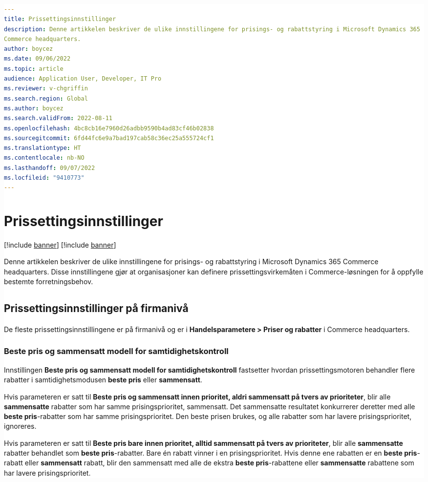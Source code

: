 ```yaml
---
title: Prissettingsinnstillinger
description: Denne artikkelen beskriver de ulike innstillingene for prisings- og rabattstyring i Microsoft Dynamics 365 Commerce headquarters.
author: boycez
ms.date: 09/06/2022
ms.topic: article
audience: Application User, Developer, IT Pro
ms.reviewer: v-chgriffin
ms.search.region: Global
ms.author: boycez
ms.search.validFrom: 2022-08-11
ms.openlocfilehash: 4bc8cb16e7960d26adbb9590b4ad83cf46b02838
ms.sourcegitcommit: 6fd44fc6e9a7bad197cab58c36ec25a555724cf1
ms.translationtype: HT
ms.contentlocale: nb-NO
ms.lasthandoff: 09/07/2022
ms.locfileid: "9410773"
---
```

# <a name="pricing-settings"></a>Prissettingsinnstillinger

[!include [banner](../includes/banner.md)]
[!include [banner](../includes/preview-banner.md)]

Denne artikkelen beskriver de ulike innstillingene for prisings- og rabattstyring i Microsoft Dynamics 365 Commerce headquarters. Disse innstillingene gjør at organisasjoner kan definere prissettingsvirkemåten i Commerce-løsningen for å oppfylle bestemte forretningsbehov.

## <a name="company-level-pricing-settings"></a>Prissettingsinnstillinger på firmanivå

De fleste prissettingsinnstillingene er på firmanivå og er i **Handelsparametere \> Priser og rabatter** i Commerce headquarters.

### <a name="best-price-and-compound-concurrency-control-model"></a>Beste pris og sammensatt modell for samtidighetskontroll

Innstillingen **Beste pris og sammensatt modell for samtidighetskontroll** fastsetter hvordan prissettingsmotoren behandler flere rabatter i samtidighetsmodusen **beste pris** eller **sammensatt**. 

Hvis parameteren er satt til **Beste pris og sammensatt innen prioritet, aldri sammensatt på tvers av prioriteter**, blir alle **sammensatte** rabatter som har samme prisingsprioritet, sammensatt. Det sammensatte resultatet konkurrerer deretter med alle **beste pris**-rabatter som har samme prisingsprioritet. Den beste prisen brukes, og alle rabatter som har lavere prisingsprioritet, ignoreres.

Hvis parameteren er satt til **Beste pris bare innen prioritet, alltid sammensatt på tvers av prioriteter**, blir alle **sammensatte** rabatter behandlet som **beste pris**-rabatter. Bare én rabatt vinner i en prisingsprioritet. Hvis denne ene rabatten er en **beste pris**-rabatt eller **sammensatt** rabatt, blir den sammensatt med alle de ekstra **beste pris**-rabattene eller **sammensatte** rabattene som har lavere prisingsprioritet.
